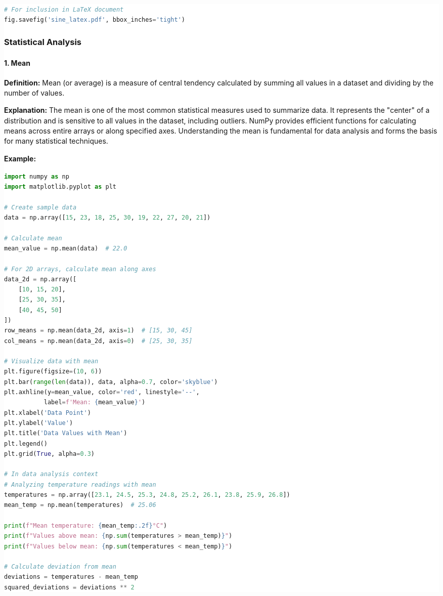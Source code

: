 ```python
# For inclusion in LaTeX document
fig.savefig('sine_latex.pdf', bbox_inches='tight')
```

### Statistical Analysis

#### 1. Mean

**Definition:**
Mean (or average) is a measure of central tendency calculated by summing all values in a dataset and dividing by the number of values.

**Explanation:**
The mean is one of the most common statistical measures used to summarize data. It represents the "center" of a distribution and is sensitive to all values in the dataset, including outliers. NumPy provides efficient functions for calculating means across entire arrays or along specified axes. Understanding the mean is fundamental for data analysis and forms the basis for many statistical techniques.

**Example:**
```python
import numpy as np
import matplotlib.pyplot as plt

# Create sample data
data = np.array([15, 23, 18, 25, 30, 19, 22, 27, 20, 21])

# Calculate mean
mean_value = np.mean(data)  # 22.0

# For 2D arrays, calculate mean along axes
data_2d = np.array([
    [10, 15, 20],
    [25, 30, 35],
    [40, 45, 50]
])
row_means = np.mean(data_2d, axis=1)  # [15, 30, 45]
col_means = np.mean(data_2d, axis=0)  # [25, 30, 35]

# Visualize data with mean
plt.figure(figsize=(10, 6))
plt.bar(range(len(data)), data, alpha=0.7, color='skyblue')
plt.axhline(y=mean_value, color='red', linestyle='--', 
           label=f'Mean: {mean_value}')
plt.xlabel('Data Point')
plt.ylabel('Value')
plt.title('Data Values with Mean')
plt.legend()
plt.grid(True, alpha=0.3)

# In data analysis context
# Analyzing temperature readings with mean
temperatures = np.array([23.1, 24.5, 25.3, 24.8, 25.2, 26.1, 23.8, 25.9, 26.8])
mean_temp = np.mean(temperatures)  # 25.06

print(f"Mean temperature: {mean_temp:.2f}°C")
print(f"Values above mean: {np.sum(temperatures > mean_temp)}")
print(f"Values below mean: {np.sum(temperatures < mean_temp)}")

# Calculate deviation from mean
deviations = temperatures - mean_temp
squared_deviations = deviations ** 2
```
